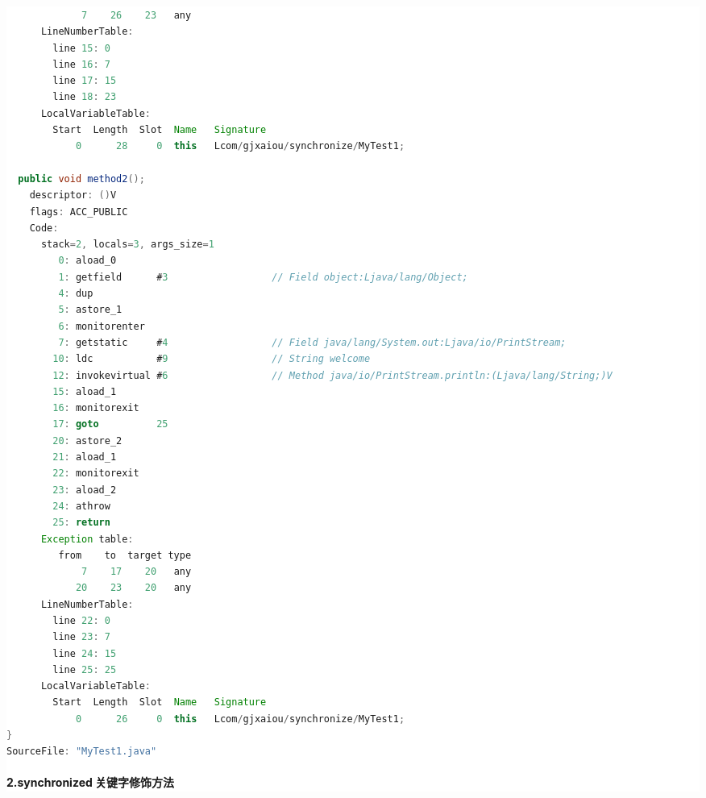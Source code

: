 ```java
             7    26    23   any
      LineNumberTable:
        line 15: 0
        line 16: 7
        line 17: 15
        line 18: 23
      LocalVariableTable:
        Start  Length  Slot  Name   Signature
            0      28     0  this   Lcom/gjxaiou/synchronize/MyTest1;

  public void method2();
    descriptor: ()V
    flags: ACC_PUBLIC
    Code:
      stack=2, locals=3, args_size=1
         0: aload_0
         1: getfield      #3                  // Field object:Ljava/lang/Object;
         4: dup
         5: astore_1
         6: monitorenter
         7: getstatic     #4                  // Field java/lang/System.out:Ljava/io/PrintStream;
        10: ldc           #9                  // String welcome
        12: invokevirtual #6                  // Method java/io/PrintStream.println:(Ljava/lang/String;)V
        15: aload_1
        16: monitorexit
        17: goto          25
        20: astore_2
        21: aload_1
        22: monitorexit
        23: aload_2
        24: athrow
        25: return
      Exception table:
         from    to  target type
             7    17    20   any
            20    23    20   any
      LineNumberTable:
        line 22: 0
        line 23: 7
        line 24: 15
        line 25: 25
      LocalVariableTable:
        Start  Length  Slot  Name   Signature
            0      26     0  this   Lcom/gjxaiou/synchronize/MyTest1;
}
SourceFile: "MyTest1.java"
```



#### 2.synchronized 关键字修饰方法
